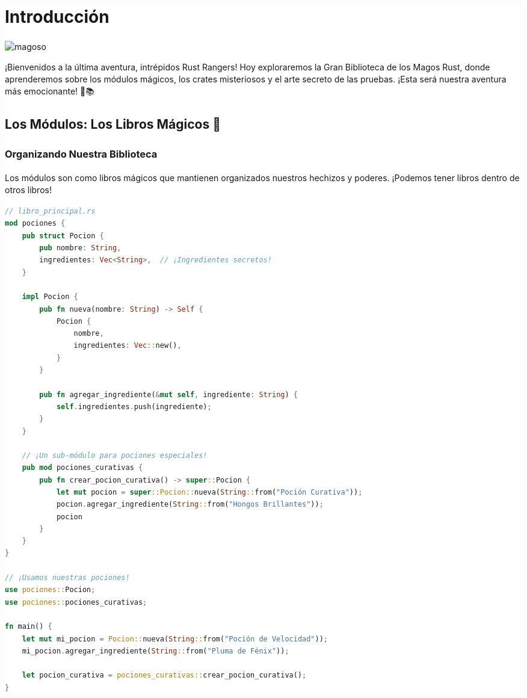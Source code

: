 # Introducción

![magoso](https://res.cloudinary.com/dukgkrpft/image/upload/v1731877586/lessons/la-gran-biblioteca-de-los-magos-rust/c9polkbtumkpj3y98tjl.jpg)

¡Bienvenidos a la última aventura, intrépidos Rust Rangers! Hoy exploraremos la Gran Biblioteca de los Magos Rust, donde aprenderemos sobre los módulos mágicos, los crates misteriosos y el arte secreto de las pruebas. ¡Esta será nuestra aventura más emocionante! 🦀📚

## Los Módulos: Los Libros Mágicos 📖

### Organizando Nuestra Biblioteca

Los módulos son como libros mágicos que mantienen organizados nuestros hechizos y poderes. ¡Podemos tener libros dentro de otros libros!

```rust
// libro_principal.rs
mod pociones {
    pub struct Pocion {
        pub nombre: String,
        ingredientes: Vec<String>,  // ¡Ingredientes secretos!
    }
    
    impl Pocion {
        pub fn nueva(nombre: String) -> Self {
            Pocion {
                nombre,
                ingredientes: Vec::new(),
            }
        }
        
        pub fn agregar_ingrediente(&mut self, ingrediente: String) {
            self.ingredientes.push(ingrediente);
        }
    }
    
    // ¡Un sub-módulo para pociones especiales!
    pub mod pociones_curativas {
        pub fn crear_pocion_curativa() -> super::Pocion {
            let mut pocion = super::Pocion::nueva(String::from("Poción Curativa"));
            pocion.agregar_ingrediente(String::from("Hongos Brillantes"));
            pocion
        }
    }
}

// ¡Usamos nuestras pociones!
use pociones::Pocion;
use pociones::pociones_curativas;

fn main() {
    let mut mi_pocion = Pocion::nueva(String::from("Poción de Velocidad"));
    mi_pocion.agregar_ingrediente(String::from("Pluma de Fénix"));
    
    let pocion_curativa = pociones_curativas::crear_pocion_curativa();
}
```
